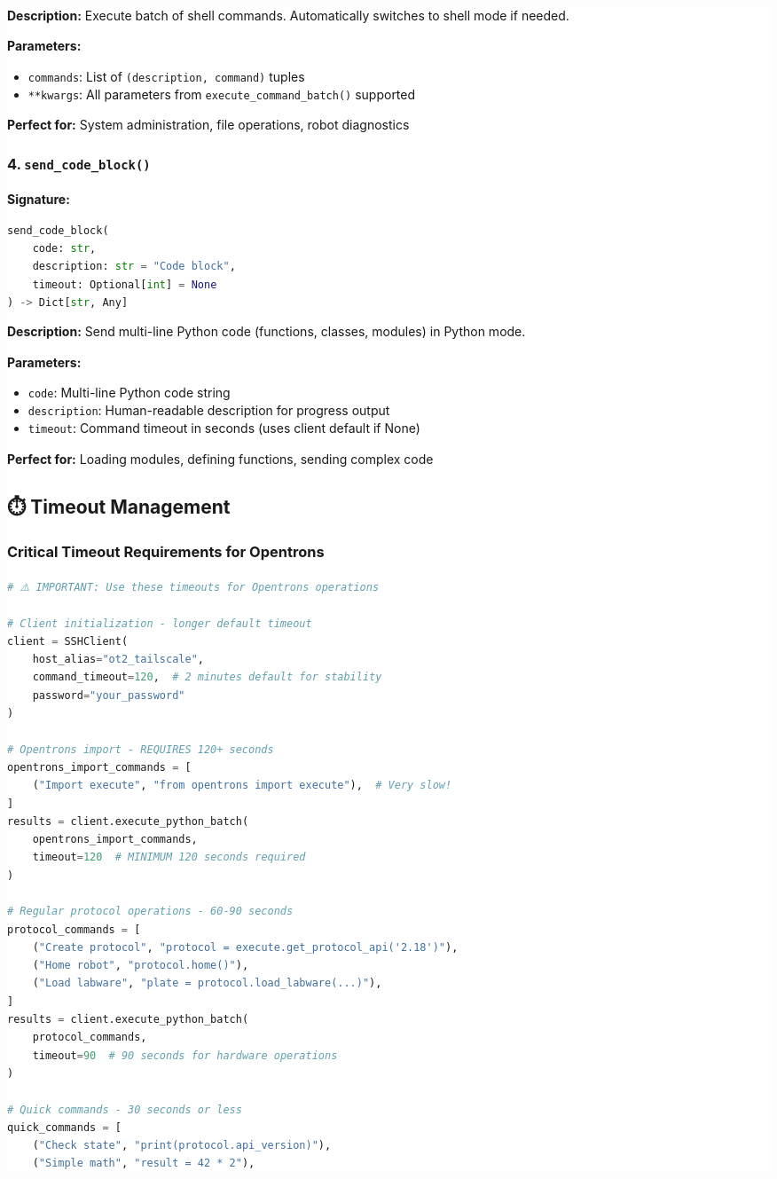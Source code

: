 **Description:** Execute batch of shell commands. Automatically switches to shell mode if needed.

**Parameters:**
- `commands`: List of `(description, command)` tuples
- `**kwargs`: All parameters from `execute_command_batch()` supported

**Perfect for:** System administration, file operations, robot diagnostics

### 4. `send_code_block()`

**Signature:**
```python
send_code_block(
    code: str, 
    description: str = "Code block", 
    timeout: Optional[int] = None
) -> Dict[str, Any]
```

**Description:** Send multi-line Python code (functions, classes, modules) in Python mode.

**Parameters:**
- `code`: Multi-line Python code string
- `description`: Human-readable description for progress output
- `timeout`: Command timeout in seconds (uses client default if None)

**Perfect for:** Loading modules, defining functions, sending complex code

## ⏱️ Timeout Management

### **Critical Timeout Requirements for Opentrons**

```python
# ⚠️ IMPORTANT: Use these timeouts for Opentrons operations

# Client initialization - longer default timeout
client = SSHClient(
    host_alias="ot2_tailscale",
    command_timeout=120,  # 2 minutes default for stability
    password="your_password"
)

# Opentrons import - REQUIRES 120+ seconds
opentrons_import_commands = [
    ("Import execute", "from opentrons import execute"),  # Very slow!
]
results = client.execute_python_batch(
    opentrons_import_commands, 
    timeout=120  # MINIMUM 120 seconds required
)

# Regular protocol operations - 60-90 seconds
protocol_commands = [
    ("Create protocol", "protocol = execute.get_protocol_api('2.18')"),
    ("Home robot", "protocol.home()"),
    ("Load labware", "plate = protocol.load_labware(...)"),
]
results = client.execute_python_batch(
    protocol_commands,
    timeout=90  # 90 seconds for hardware operations
)

# Quick commands - 30 seconds or less
quick_commands = [
    ("Check state", "print(protocol.api_version)"),
    ("Simple math", "result = 42 * 2"),
```